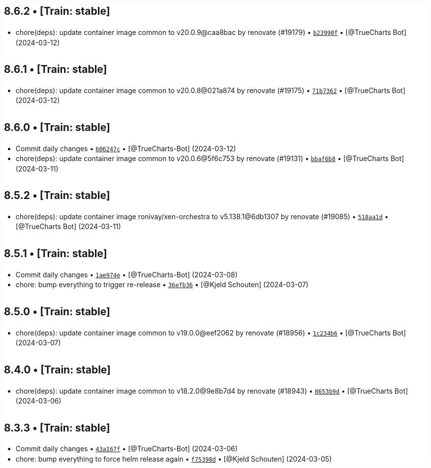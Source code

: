 ## 8.6.2 • [Train: stable]

- chore(deps): update container image common to v20.0.9@caa8bac by renovate (#19179) • [`b23990f`](https://github.com/trueforge-org/truecharts/commit/b23990fe3601dd7bbd251d08f784a46500009c8d) • [@TrueCharts Bot] (2024-03-12)

## 8.6.1 • [Train: stable]

- chore(deps): update container image common to v20.0.8@021a874 by renovate (#19175) • [`71b7362`](https://github.com/trueforge-org/truecharts/commit/71b73628f79c554a337b09b6f3ceb130bac9ea2d) • [@TrueCharts Bot] (2024-03-12)

## 8.6.0 • [Train: stable]

- Commit daily changes • [`606247c`](https://github.com/trueforge-org/truecharts/commit/606247c983736d396fb12bc16ad8bebcfd7bb29f) • [@TrueCharts-Bot] (2024-03-12)
- chore(deps): update container image common to v20.0.6@5f6c753 by renovate (#19131) • [`bbaf6b8`](https://github.com/trueforge-org/truecharts/commit/bbaf6b82d1486d23f349f39907d4014e6bc5cdfd) • [@TrueCharts Bot] (2024-03-11)

## 8.5.2 • [Train: stable]

- chore(deps): update container image ronivay/xen-orchestra to v5.138.1@6db1307 by renovate (#19085) • [`518aa1d`](https://github.com/trueforge-org/truecharts/commit/518aa1ddc5c3a07fa749f13fafe1b606a3fbab2e) • [@TrueCharts Bot] (2024-03-11)

## 8.5.1 • [Train: stable]

- Commit daily changes • [`1ae974e`](https://github.com/trueforge-org/truecharts/commit/1ae974e86c31bb4fb677e439a90727cd35ffe88f) • [@TrueCharts-Bot] (2024-03-08)
- chore: bump everything to trigger re-release • [`36efb36`](https://github.com/trueforge-org/truecharts/commit/36efb364247b25ab89f4241a27c57212d0cbbe28) • [@Kjeld Schouten] (2024-03-07)

## 8.5.0 • [Train: stable]

- chore(deps): update container image common to v19.0.0@eef2062 by renovate (#18956) • [`1c234b6`](https://github.com/trueforge-org/truecharts/commit/1c234b646320f47edbe817927247acadf10e6f41) • [@TrueCharts Bot] (2024-03-07)

## 8.4.0 • [Train: stable]

- chore(deps): update container image common to v18.2.0@9e8b7d4 by renovate (#18943) • [`8653b9d`](https://github.com/trueforge-org/truecharts/commit/8653b9d3eb60d15ae41bce99ab686bf2992f17e2) • [@TrueCharts Bot] (2024-03-06)

## 8.3.3 • [Train: stable]

- Commit daily changes • [`43a167f`](https://github.com/trueforge-org/truecharts/commit/43a167fb12185344b01d237b89ce8d7b89ce1e09) • [@TrueCharts-Bot] (2024-03-06)
- chore: bump everything to force helm release again • [`f75398d`](https://github.com/trueforge-org/truecharts/commit/f75398d0a2245d5cc44cb790017a89067b58df56) • [@Kjeld Schouten] (2024-03-05)
